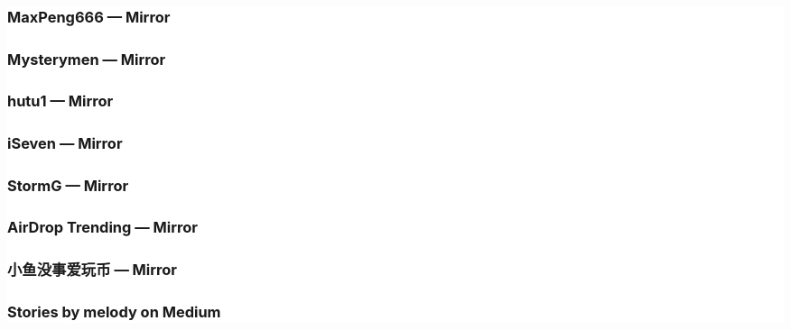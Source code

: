 



###  MaxPeng666 — Mirror











###  Mysterymen — Mirror







###  hutu1 — Mirror









###  iSeven — Mirror







###  StormG — Mirror











###  AirDrop Trending — Mirror







###  小鱼没事爱玩币 — Mirror







###  Stories by melody on Medium




